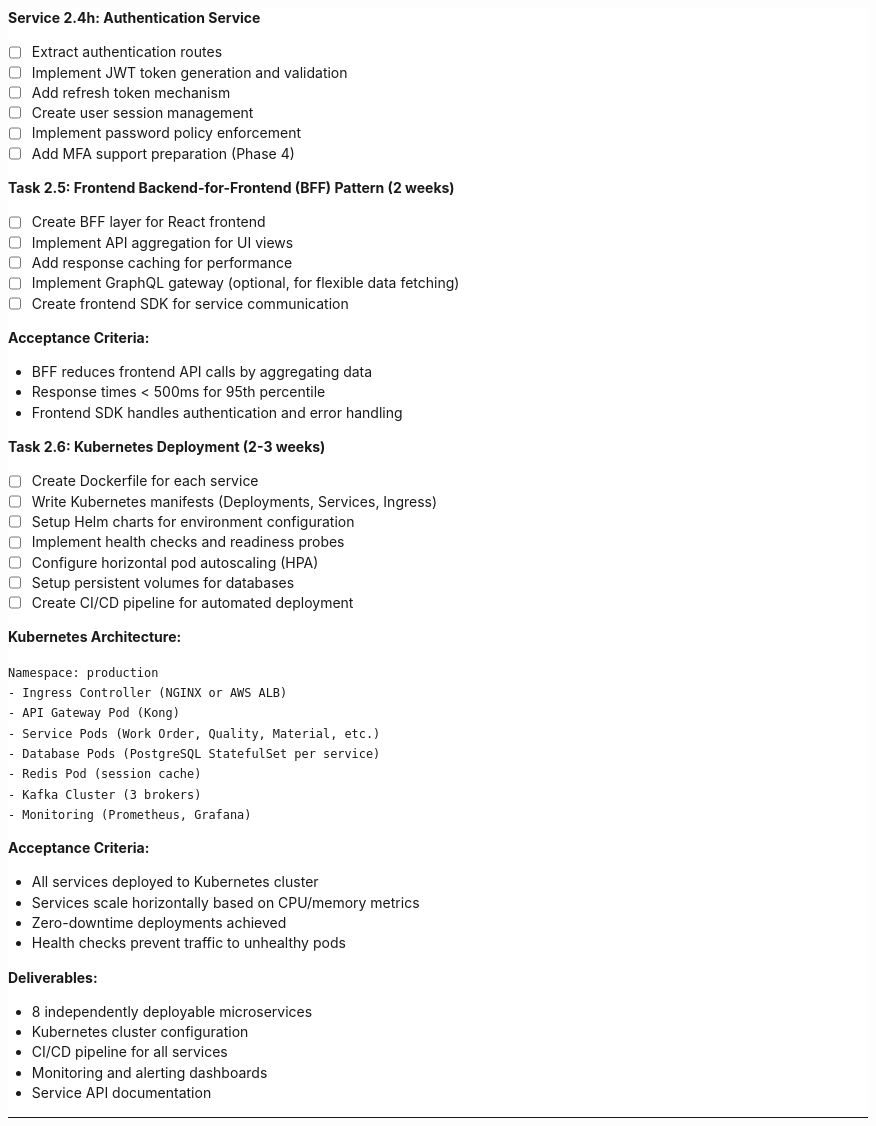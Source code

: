 **Service 2.4h: Authentication Service**
- [ ] Extract authentication routes
- [ ] Implement JWT token generation and validation
- [ ] Add refresh token mechanism
- [ ] Create user session management
- [ ] Implement password policy enforcement
- [ ] Add MFA support preparation (Phase 4)

**Task 2.5: Frontend Backend-for-Frontend (BFF) Pattern (2 weeks)**
- [ ] Create BFF layer for React frontend
- [ ] Implement API aggregation for UI views
- [ ] Add response caching for performance
- [ ] Implement GraphQL gateway (optional, for flexible data fetching)
- [ ] Create frontend SDK for service communication

**Acceptance Criteria:**
- BFF reduces frontend API calls by aggregating data
- Response times < 500ms for 95th percentile
- Frontend SDK handles authentication and error handling

**Task 2.6: Kubernetes Deployment (2-3 weeks)**
- [ ] Create Dockerfile for each service
- [ ] Write Kubernetes manifests (Deployments, Services, Ingress)
- [ ] Setup Helm charts for environment configuration
- [ ] Implement health checks and readiness probes
- [ ] Configure horizontal pod autoscaling (HPA)
- [ ] Setup persistent volumes for databases
- [ ] Create CI/CD pipeline for automated deployment

**Kubernetes Architecture:**
```
Namespace: production
- Ingress Controller (NGINX or AWS ALB)
- API Gateway Pod (Kong)
- Service Pods (Work Order, Quality, Material, etc.)
- Database Pods (PostgreSQL StatefulSet per service)
- Redis Pod (session cache)
- Kafka Cluster (3 brokers)
- Monitoring (Prometheus, Grafana)
```

**Acceptance Criteria:**
- All services deployed to Kubernetes cluster
- Services scale horizontally based on CPU/memory metrics
- Zero-downtime deployments achieved
- Health checks prevent traffic to unhealthy pods

**Deliverables:**
- 8 independently deployable microservices
- Kubernetes cluster configuration
- CI/CD pipeline for all services
- Monitoring and alerting dashboards
- Service API documentation

---
